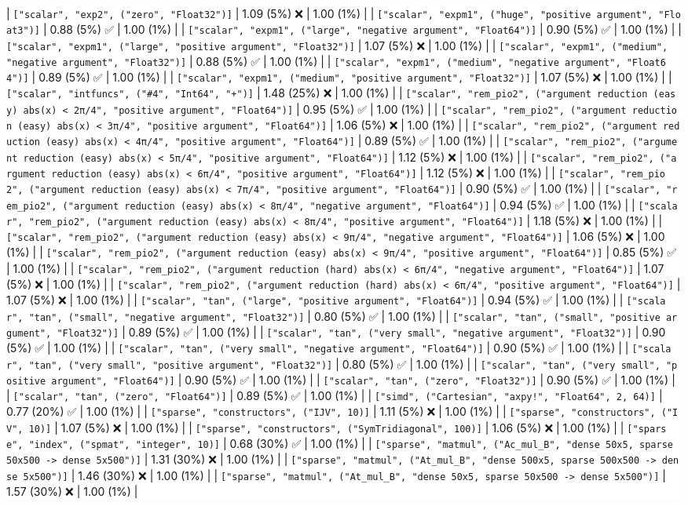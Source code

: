 | `["scalar", "exp2", ("zero", "Float32")]` | 1.09 (5%) :x: | 1.00 (1%)  |
| `["scalar", "expm1", ("huge", "positive argument", "Float3")]` | 0.88 (5%) :white_check_mark: | 1.00 (1%)  |
| `["scalar", "expm1", ("large", "negative argument", "Float64")]` | 0.90 (5%) :white_check_mark: | 1.00 (1%)  |
| `["scalar", "expm1", ("large", "positive argument", "Float32")]` | 1.07 (5%) :x: | 1.00 (1%)  |
| `["scalar", "expm1", ("medium", "negative argument", "Float32")]` | 0.88 (5%) :white_check_mark: | 1.00 (1%)  |
| `["scalar", "expm1", ("medium", "negative argument", "Float64")]` | 0.89 (5%) :white_check_mark: | 1.00 (1%)  |
| `["scalar", "expm1", ("medium", "positive argument", "Float32")]` | 1.07 (5%) :x: | 1.00 (1%)  |
| `["scalar", "intfuncs", ("#4", "Int64", "+")]` | 1.48 (25%) :x: | 1.00 (1%)  |
| `["scalar", "rem_pio2", ("argument reduction (easy) abs(x) < 2π/4", "positive argument", "Float64")]` | 0.95 (5%) :white_check_mark: | 1.00 (1%)  |
| `["scalar", "rem_pio2", ("argument reduction (easy) abs(x) < 3π/4", "positive argument", "Float64")]` | 1.06 (5%) :x: | 1.00 (1%)  |
| `["scalar", "rem_pio2", ("argument reduction (easy) abs(x) < 4π/4", "positive argument", "Float64")]` | 0.89 (5%) :white_check_mark: | 1.00 (1%)  |
| `["scalar", "rem_pio2", ("argument reduction (easy) abs(x) < 5π/4", "positive argument", "Float64")]` | 1.12 (5%) :x: | 1.00 (1%)  |
| `["scalar", "rem_pio2", ("argument reduction (easy) abs(x) < 6π/4", "positive argument", "Float64")]` | 1.12 (5%) :x: | 1.00 (1%)  |
| `["scalar", "rem_pio2", ("argument reduction (easy) abs(x) < 7π/4", "positive argument", "Float64")]` | 0.90 (5%) :white_check_mark: | 1.00 (1%)  |
| `["scalar", "rem_pio2", ("argument reduction (easy) abs(x) < 8π/4", "negative argument", "Float64")]` | 0.94 (5%) :white_check_mark: | 1.00 (1%)  |
| `["scalar", "rem_pio2", ("argument reduction (easy) abs(x) < 8π/4", "positive argument", "Float64")]` | 1.18 (5%) :x: | 1.00 (1%)  |
| `["scalar", "rem_pio2", ("argument reduction (easy) abs(x) < 9π/4", "negative argument", "Float64")]` | 1.06 (5%) :x: | 1.00 (1%)  |
| `["scalar", "rem_pio2", ("argument reduction (easy) abs(x) < 9π/4", "positive argument", "Float64")]` | 0.85 (5%) :white_check_mark: | 1.00 (1%)  |
| `["scalar", "rem_pio2", ("argument reduction (hard) abs(x) < 6π/4", "negative argument", "Float64")]` | 1.07 (5%) :x: | 1.00 (1%)  |
| `["scalar", "rem_pio2", ("argument reduction (hard) abs(x) < 6π/4", "positive argument", "Float64")]` | 1.07 (5%) :x: | 1.00 (1%)  |
| `["scalar", "tan", ("large", "positive argument", "Float64")]` | 0.94 (5%) :white_check_mark: | 1.00 (1%)  |
| `["scalar", "tan", ("small", "negative argument", "Float32")]` | 0.80 (5%) :white_check_mark: | 1.00 (1%)  |
| `["scalar", "tan", ("small", "positive argument", "Float32")]` | 0.89 (5%) :white_check_mark: | 1.00 (1%)  |
| `["scalar", "tan", ("very small", "negative argument", "Float32")]` | 0.90 (5%) :white_check_mark: | 1.00 (1%)  |
| `["scalar", "tan", ("very small", "negative argument", "Float64")]` | 0.90 (5%) :white_check_mark: | 1.00 (1%)  |
| `["scalar", "tan", ("very small", "positive argument", "Float32")]` | 0.80 (5%) :white_check_mark: | 1.00 (1%)  |
| `["scalar", "tan", ("very small", "positive argument", "Float64")]` | 0.90 (5%) :white_check_mark: | 1.00 (1%)  |
| `["scalar", "tan", ("zero", "Float32")]` | 0.90 (5%) :white_check_mark: | 1.00 (1%)  |
| `["scalar", "tan", ("zero", "Float64")]` | 0.89 (5%) :white_check_mark: | 1.00 (1%)  |
| `["simd", ("Cartesian", "axpy!", "Float64", 2, 64)]` | 0.77 (20%) :white_check_mark: | 1.00 (1%)  |
| `["sparse", "constructors", ("IJV", 10)]` | 1.11 (5%) :x: | 1.00 (1%)  |
| `["sparse", "constructors", ("IV", 10)]` | 1.07 (5%) :x: | 1.00 (1%)  |
| `["sparse", "constructors", ("SymTridiagonal", 100)]` | 1.06 (5%) :x: | 1.00 (1%)  |
| `["sparse", "index", ("spmat", "integer", 10)]` | 0.68 (30%) :white_check_mark: | 1.00 (1%)  |
| `["sparse", "matmul", ("Ac_mul_B", "dense 50x5, sparse 50x500 -> dense 5x500")]` | 1.31 (30%) :x: | 1.00 (1%)  |
| `["sparse", "matmul", ("At_mul_B", "dense 500x5, sparse 500x500 -> dense 5x500")]` | 1.46 (30%) :x: | 1.00 (1%)  |
| `["sparse", "matmul", ("At_mul_B", "dense 50x5, sparse 50x500 -> dense 5x500")]` | 1.57 (30%) :x: | 1.00 (1%)  |